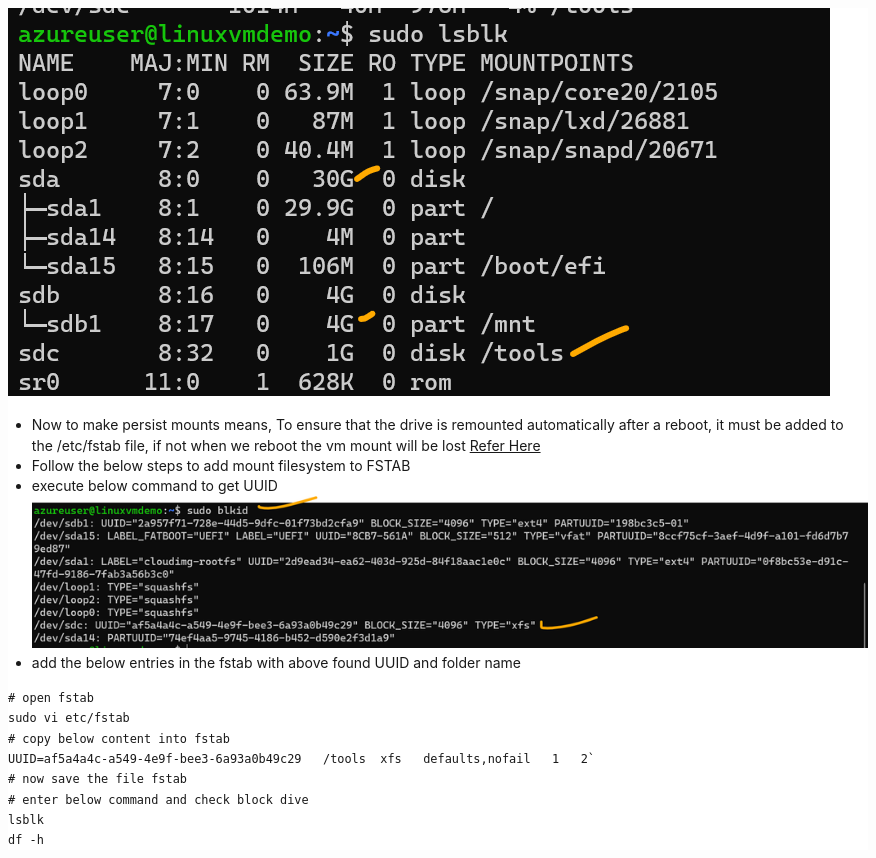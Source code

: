 ![Preview](./Images/azstorage183.png)
* Now to make persist mounts means, To ensure that the drive is remounted automatically after a reboot, it must be added to the /etc/fstab file, if not when we reboot the vm mount will be lost [Refer Here](https://learn.microsoft.com/en-us/azure/virtual-machines/linux/attach-disk-portal?tabs=ubuntu#mount-the-disk)
* Follow the below steps to add mount filesystem to FSTAB
* execute below command to get UUID
![Preview](./Images/azstorage184.png)
* add the below entries in the fstab with above found UUID and folder name
```
# open fstab
sudo vi etc/fstab
# copy below content into fstab
UUID=af5a4a4c-a549-4e9f-bee3-6a93a0b49c29   /tools  xfs   defaults,nofail   1   2`
# now save the file fstab
# enter below command and check block dive
lsblk
df -h
```